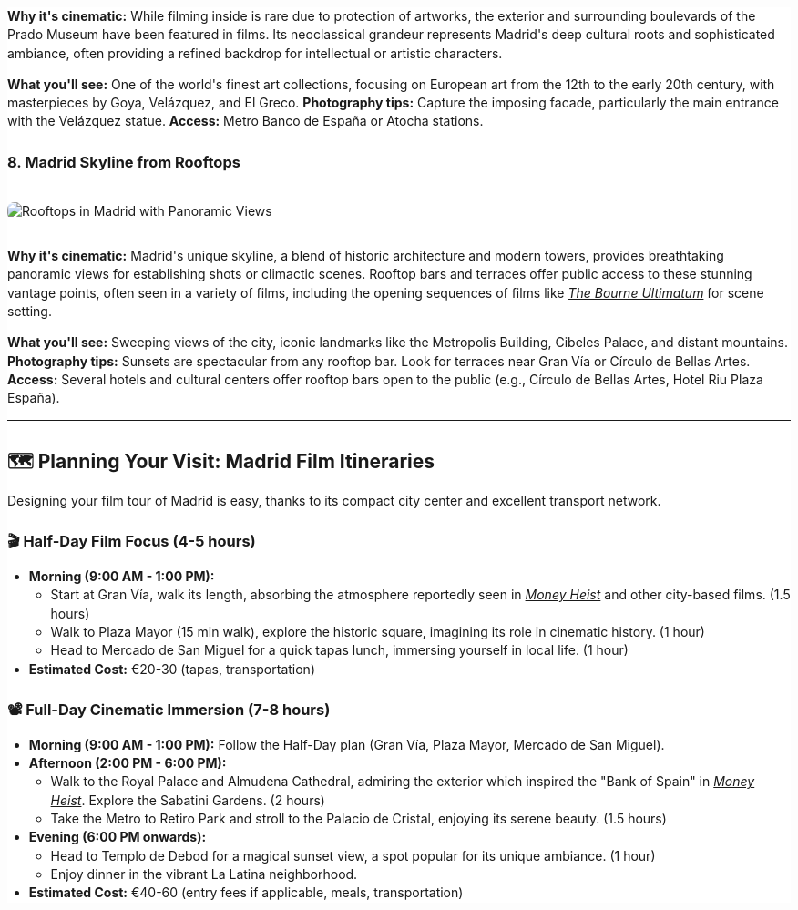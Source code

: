 **Why it's cinematic:** While filming inside is rare due to protection of artworks, the exterior and surrounding boulevards of the Prado Museum have been featured in films. Its neoclassical grandeur represents Madrid's deep cultural roots and sophisticated ambiance, often providing a refined backdrop for intellectual or artistic characters.

**What you'll see:** One of the world's finest art collections, focusing on European art from the 12th to the early 20th century, with masterpieces by Goya, Velázquez, and El Greco.
**Photography tips:** Capture the imposing facade, particularly the main entrance with the Velázquez statue.
**Access:** Metro Banco de España or Atocha stations.

### 8. **Madrid Skyline from Rooftops**
<img src="https://laurenonlocation.com/wp-content/uploads/2022/01/Rooftops-in-Madrid-Feature-Photo-Bellas-Artes-Rooftop_opt.jpeg" alt="Rooftops in Madrid with Panoramic Views" style="width: 100%; height: auto; border-radius: 8px; margin: 15px 0;" />

**Why it's cinematic:** Madrid's unique skyline, a blend of historic architecture and modern towers, provides breathtaking panoramic views for establishing shots or climactic scenes. Rooftop bars and terraces offer public access to these stunning vantage points, often seen in a variety of films, including the opening sequences of films like [*The Bourne Ultimatum*](/films/where-was-the-bourne-ultimatum-filmed) for scene setting.

**What you'll see:** Sweeping views of the city, iconic landmarks like the Metropolis Building, Cibeles Palace, and distant mountains.
**Photography tips:** Sunsets are spectacular from any rooftop bar. Look for terraces near Gran Vía or Círculo de Bellas Artes.
**Access:** Several hotels and cultural centers offer rooftop bars open to the public (e.g., Círculo de Bellas Artes, Hotel Riu Plaza España).

---

## 🗺️ Planning Your Visit: Madrid Film Itineraries

Designing your film tour of Madrid is easy, thanks to its compact city center and excellent transport network.

### 🎬 **Half-Day Film Focus (4-5 hours)**
*   **Morning (9:00 AM - 1:00 PM):**
    *   Start at Gran Vía, walk its length, absorbing the atmosphere reportedly seen in [*Money Heist*](/tv-shows/where-was-money-heist-filmed) and other city-based films. (1.5 hours)
    *   Walk to Plaza Mayor (15 min walk), explore the historic square, imagining its role in cinematic history. (1 hour)
    *   Head to Mercado de San Miguel for a quick tapas lunch, immersing yourself in local life. (1 hour)
*   **Estimated Cost:** €20-30 (tapas, transportation)

### 📽️ **Full-Day Cinematic Immersion (7-8 hours)**
*   **Morning (9:00 AM - 1:00 PM):** Follow the Half-Day plan (Gran Vía, Plaza Mayor, Mercado de San Miguel).
*   **Afternoon (2:00 PM - 6:00 PM):**
    *   Walk to the Royal Palace and Almudena Cathedral, admiring the exterior which inspired the "Bank of Spain" in [*Money Heist*](/tv-shows/where-was-money-heist-filmed). Explore the Sabatini Gardens. (2 hours)
    *   Take the Metro to Retiro Park and stroll to the Palacio de Cristal, enjoying its serene beauty. (1.5 hours)
*   **Evening (6:00 PM onwards):**
    *   Head to Templo de Debod for a magical sunset view, a spot popular for its unique ambiance. (1 hour)
    *   Enjoy dinner in the vibrant La Latina neighborhood.
*   **Estimated Cost:** €40-60 (entry fees if applicable, meals, transportation)
